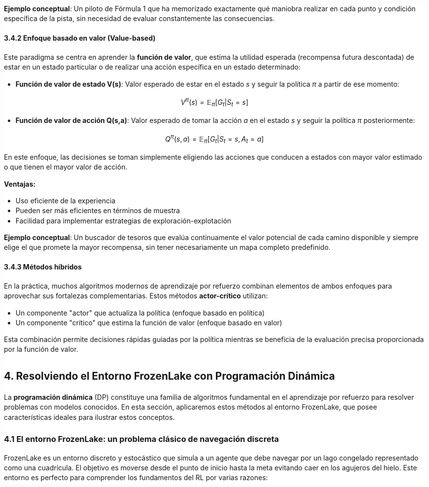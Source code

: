 **Ejemplo conceptual**: Un piloto de Fórmula 1 que ha memorizado exactamente qué maniobra realizar en cada punto y condición específica de la pista, sin necesidad de evaluar constantemente las consecuencias.

#### 3.4.2 Enfoque basado en valor (Value-based)

Este paradigma se centra en aprender la **función de valor**, que estima la utilidad esperada (recompensa futura descontada) de estar en un estado particular o de realizar una acción específica en un estado determinado:

* **Función de valor de estado V(s)**: Valor esperado de estar en el estado $s$ y seguir la política $\pi$ a partir de ese momento:

$$V^{\pi}(s) = \mathbb{E}_{\pi}[G_t | S_t = s]$$

* **Función de valor de acción Q(s,a)**: Valor esperado de tomar la acción $a$ en el estado $s$ y seguir la política $\pi$ posteriormente:

$$Q^{\pi}(s,a) = \mathbb{E}_{\pi}[G_t | S_t = s, A_t = a]$$

En este enfoque, las decisiones se toman simplemente eligiendo las acciones que conducen a estados con mayor valor estimado o que tienen el mayor valor de acción.

**Ventajas:**
- Uso eficiente de la experiencia
- Pueden ser más eficientes en términos de muestra
- Facilidad para implementar estrategias de exploración-explotación

**Ejemplo conceptual**: Un buscador de tesoros que evalúa continuamente el valor potencial de cada camino disponible y siempre elige el que promete la mayor recompensa, sin tener necesariamente un mapa completo predefinido.

#### 3.4.3 Métodos híbridos

En la práctica, muchos algoritmos modernos de aprendizaje por refuerzo combinan elementos de ambos enfoques para aprovechar sus fortalezas complementarias. Estos métodos **actor-crítico** utilizan:
- Un componente "actor" que actualiza la política (enfoque basado en política)
- Un componente "crítico" que estima la función de valor (enfoque basado en valor)

Esta combinación permite decisiones rápidas guiadas por la política mientras se beneficia de la evaluación precisa proporcionada por la función de valor.

## 4. Resolviendo el Entorno FrozenLake con Programación Dinámica

La **programación dinámica** (DP) constituye una familia de algoritmos fundamental en el aprendizaje por refuerzo para resolver problemas con modelos conocidos. En esta sección, aplicaremos estos métodos al entorno FrozenLake, que posee características ideales para ilustrar estos conceptos.

### 4.1 El entorno FrozenLake: un problema clásico de navegación discreta

FrozenLake es un entorno discreto y estocástico que simula a un agente que debe navegar por un lago congelado representado como una cuadrícula. El objetivo es moverse desde el punto de inicio hasta la meta evitando caer en los agujeros del hielo. Este entorno es perfecto para comprender los fundamentos del RL por varias razones:
